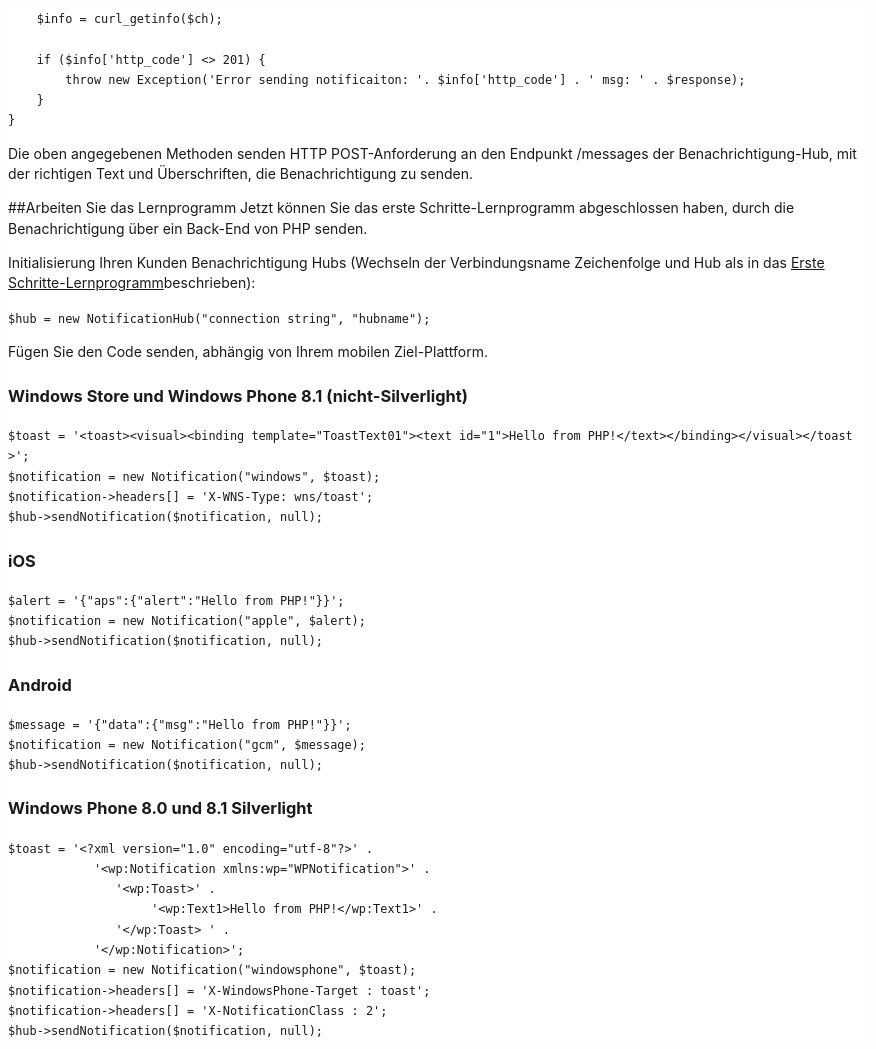         $info = curl_getinfo($ch);

        if ($info['http_code'] <> 201) {
            throw new Exception('Error sending notificaiton: '. $info['http_code'] . ' msg: ' . $response);
        }
    } 

Die oben angegebenen Methoden senden HTTP POST-Anforderung an den Endpunkt /messages der Benachrichtigung-Hub, mit der richtigen Text und Überschriften, die Benachrichtigung zu senden.

##<a name="complete-tutorial"></a>Arbeiten Sie das Lernprogramm
Jetzt können Sie das erste Schritte-Lernprogramm abgeschlossen haben, durch die Benachrichtigung über ein Back-End von PHP senden.

Initialisierung Ihren Kunden Benachrichtigung Hubs (Wechseln der Verbindungsname Zeichenfolge und Hub als in das [Erste Schritte-Lernprogramm]beschrieben):

    $hub = new NotificationHub("connection string", "hubname"); 

Fügen Sie den Code senden, abhängig von Ihrem mobilen Ziel-Plattform.

### <a name="windows-store-and-windows-phone-81-non-silverlight"></a>Windows Store und Windows Phone 8.1 (nicht-Silverlight)

    $toast = '<toast><visual><binding template="ToastText01"><text id="1">Hello from PHP!</text></binding></visual></toast>';
    $notification = new Notification("windows", $toast);
    $notification->headers[] = 'X-WNS-Type: wns/toast';
    $hub->sendNotification($notification, null);

### <a name="ios"></a>iOS

    $alert = '{"aps":{"alert":"Hello from PHP!"}}';
    $notification = new Notification("apple", $alert);
    $hub->sendNotification($notification, null);

### <a name="android"></a>Android
    $message = '{"data":{"msg":"Hello from PHP!"}}';
    $notification = new Notification("gcm", $message);
    $hub->sendNotification($notification, null);

### <a name="windows-phone-80-and-81-silverlight"></a>Windows Phone 8.0 und 8.1 Silverlight

    $toast = '<?xml version="1.0" encoding="utf-8"?>' .
                '<wp:Notification xmlns:wp="WPNotification">' .
                   '<wp:Toast>' .
                        '<wp:Text1>Hello from PHP!</wp:Text1>' .
                   '</wp:Toast> ' .
                '</wp:Notification>';
    $notification = new Notification("windowsphone", $toast);
    $notification->headers[] = 'X-WindowsPhone-Target : toast';
    $notification->headers[] = 'X-NotificationClass : 2';
    $hub->sendNotification($notification, null);


[REST von PHP Wrapper Stichprobe]: https://github.com/Azure/azure-notificationhubs-samples/tree/master/notificationhubs-rest-php
[Erste Schritte-Lernprogramm]: http://azure.microsoft.com/documentation/articles/notification-hubs-ios-get-started/